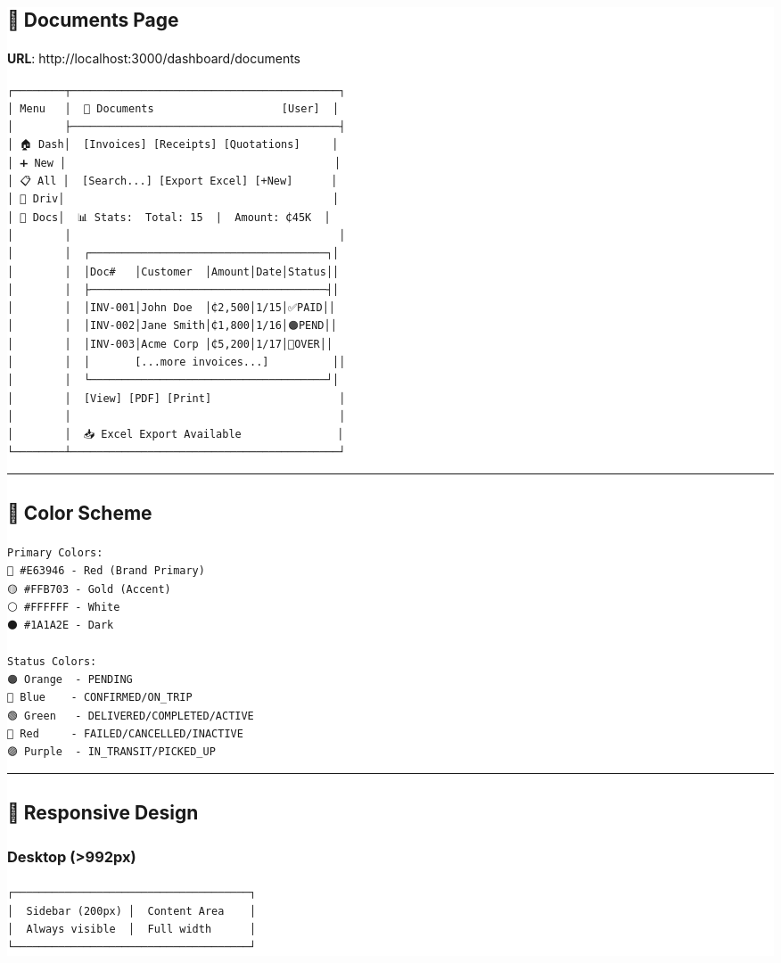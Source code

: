 
## 📄 Documents Page
**URL**: http://localhost:3000/dashboard/documents

```
┌────────┬──────────────────────────────────────────┐
│ Menu   │  📄 Documents                    [User]  │
│        ├──────────────────────────────────────────┤
│ 🏠 Dash│  [Invoices] [Receipts] [Quotations]     │
│ ➕ New │                                          │
│ 📋 All │  [Search...] [Export Excel] [+New]      │
│ 🚗 Driv│                                          │
│ 📄 Docs│  📊 Stats:  Total: 15  |  Amount: ₵45K  │
│        │                                          │
│        │  ┌─────────────────────────────────────┐│
│        │  │Doc#   │Customer  │Amount│Date│Status││
│        │  ├─────────────────────────────────────┤│
│        │  │INV-001│John Doe  │₵2,500│1/15│✅PAID││
│        │  │INV-002│Jane Smith│₵1,800│1/16│🟠PEND││
│        │  │INV-003│Acme Corp │₵5,200│1/17│🔴OVER││
│        │  │       [...more invoices...]          ││
│        │  └─────────────────────────────────────┘│
│        │  [View] [PDF] [Print]                    │
│        │                                          │
│        │  📥 Excel Export Available               │
└────────┴──────────────────────────────────────────┘
```

---

## 🎨 Color Scheme

```
Primary Colors:
🔴 #E63946 - Red (Brand Primary)
🟡 #FFB703 - Gold (Accent)
⚪ #FFFFFF - White
⚫ #1A1A2E - Dark

Status Colors:
🟠 Orange  - PENDING
🔵 Blue    - CONFIRMED/ON_TRIP
🟢 Green   - DELIVERED/COMPLETED/ACTIVE
🔴 Red     - FAILED/CANCELLED/INACTIVE
🟣 Purple  - IN_TRANSIT/PICKED_UP
```

---

## 📱 Responsive Design

### Desktop (>992px)
```
┌─────────────────────────────────────┐
│  Sidebar (200px) │  Content Area    │
│  Always visible  │  Full width      │
└─────────────────────────────────────┘
```
